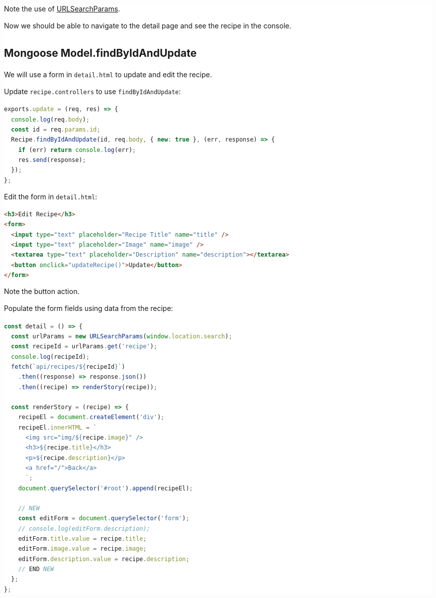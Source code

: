 Note the use of [URLSearchParams](https://developer.mozilla.org/en-US/docs/Web/API/URLSearchParams).

Now we should be able to navigate to the detail page and see the recipe in the console.

## Mongoose Model.findByIdAndUpdate

We will use a form in `detail.html` to update and edit the recipe.

Update `recipe.controllers` to use `findByIdAndUpdate`:

```js
exports.update = (req, res) => {
  console.log(req.body);
  const id = req.params.id;
  Recipe.findByIdAndUpdate(id, req.body, { new: true }, (err, response) => {
    if (err) return console.log(err);
    res.send(response);
  });
};
```

Edit the form in `detail.html`:

```html
<h3>Edit Recipe</h3>
<form>
  <input type="text" placeholder="Recipe Title" name="title" />
  <input type="text" placeholder="Image" name="image" />
  <textarea type="text" placeholder="Description" name="description"></textarea>
  <button onclick="updateRecipe()">Update</button>
</form>
```

Note the button action.

Populate the form fields using data from the recipe:

```js
const detail = () => {
  const urlParams = new URLSearchParams(window.location.search);
  const recipeId = urlParams.get('recipe');
  console.log(recipeId);
  fetch(`api/recipes/${recipeId}`)
    .then((response) => response.json())
    .then((recipe) => renderStory(recipe));

  const renderStory = (recipe) => {
    recipeEl = document.createElement('div');
    recipeEl.innerHTML = `
      <img src="img/${recipe.image}" />
      <h3>${recipe.title}</h3>
      <p>${recipe.description}</p>
      <a href="/">Back</a>
      `;
    document.querySelector('#root').append(recipeEl);

    // NEW
    const editForm = document.querySelector('form');
    // console.log(editForm.description);
    editForm.title.value = recipe.title;
    editForm.image.value = recipe.image;
    editForm.description.value = recipe.description;
    // END NEW
  };
};
```

